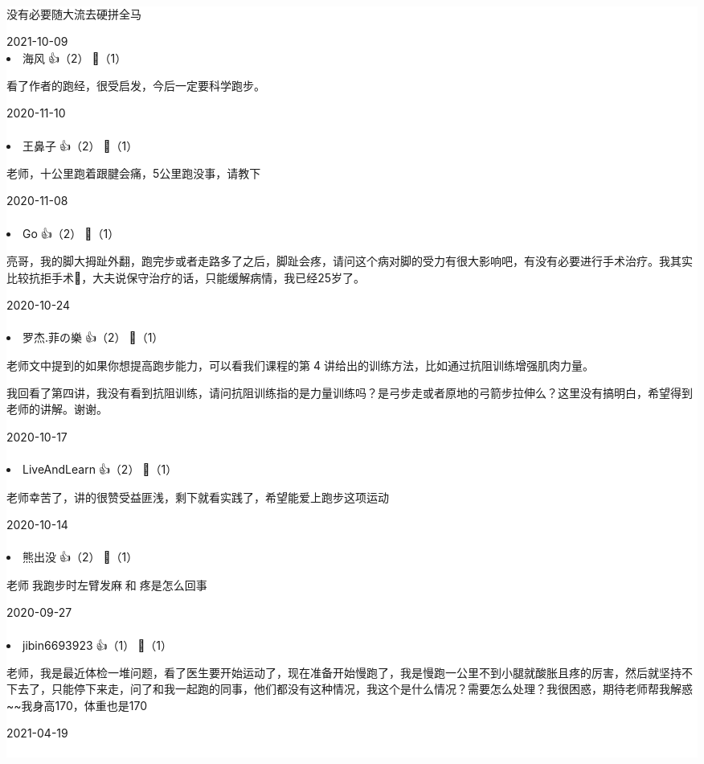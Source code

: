 没有必要随大流去硬拼全马</p>2021-10-09</li><br/><li><span>海风</span> 👍（2） 💬（1）<p>看了作者的跑经，很受启发，今后一定要科学跑步。</p>2020-11-10</li><br/><li><span>王鼻子</span> 👍（2） 💬（1）<p>老师，十公里跑着跟腱会痛，5公里跑没事，请教下</p>2020-11-08</li><br/><li><span>Go</span> 👍（2） 💬（1）<p>亮哥，我的脚大拇趾外翻，跑完步或者走路多了之后，脚趾会疼，请问这个病对脚的受力有很大影响吧，有没有必要进行手术治疗。我其实比较抗拒手术🐶，大夫说保守治疗的话，只能缓解病情，我已经25岁了。</p>2020-10-24</li><br/><li><span>罗杰.菲の樂</span> 👍（2） 💬（1）<p>老师文中提到的如果你想提高跑步能力，可以看我们课程的第 4 讲给出的训练方法，比如通过抗阻训练增强肌肉力量。

我回看了第四讲，我没有看到抗阻训练，请问抗阻训练指的是力量训练吗？是弓步走或者原地的弓箭步拉伸么？这里没有搞明白，希望得到老师的讲解。谢谢。</p>2020-10-17</li><br/><li><span>LiveAndLearn</span> 👍（2） 💬（1）<p>老师幸苦了，讲的很赞受益匪浅，剩下就看实践了，希望能爱上跑步这项运动</p>2020-10-14</li><br/><li><span>熊出没</span> 👍（2） 💬（1）<p>老师 我跑步时左臂发麻 和 疼是怎么回事</p>2020-09-27</li><br/><li><span>jibin6693923</span> 👍（1） 💬（1）<p>老师，我是最近体检一堆问题，看了医生要开始运动了，现在准备开始慢跑了，我是慢跑一公里不到小腿就酸胀且疼的厉害，然后就坚持不下去了，只能停下来走，问了和我一起跑的同事，他们都没有这种情况，我这个是什么情况？需要怎么处理？我很困惑，期待老师帮我解惑~~我身高170，体重也是170</p>2021-04-19</li><br/>
</ul>